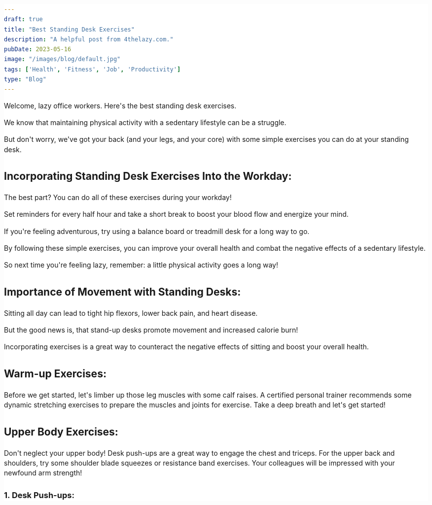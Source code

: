 ```yaml
---
draft: true
title: "Best Standing Desk Exercises"
description: "A helpful post from 4thelazy.com."
pubDate: 2023-05-16
image: "/images/blog/default.jpg"
tags: ['Health', 'Fitness', 'Job', 'Productivity']
type: "Blog"
---
```


Welcome, lazy office workers. Here's the best standing desk exercises.

We know that maintaining physical activity with a sedentary lifestyle can be a struggle.

But don't worry, we've got your back (and your legs, and your core) with some simple exercises you can do at your standing desk.

## Incorporating Standing Desk Exercises Into the Workday:

The best part? You can do all of these exercises during your workday!

Set reminders for every half hour and take a short break to boost your blood flow and energize your mind.

If you're feeling adventurous, try using a balance board or treadmill desk for a long way to go.

By following these simple exercises, you can improve your overall health and combat the negative effects of a sedentary lifestyle.

So next time you're feeling lazy, remember: a little physical activity goes a long way!

## Importance of Movement with Standing Desks:

Sitting all day can lead to tight hip flexors, lower back pain, and heart disease.

But the good news is, that stand-up desks promote movement and increased calorie burn!

Incorporating exercises is a great way to counteract the negative effects of sitting and boost your overall health.

## Warm-up Exercises:

Before we get started, let's limber up those leg muscles with some calf raises. A certified personal trainer recommends some dynamic stretching exercises to prepare the muscles and joints for exercise. Take a deep breath and let's get started!

## Upper Body Exercises:

Don't neglect your upper body! Desk push-ups are a great way to engage the chest and triceps. For the upper back and shoulders, try some shoulder blade squeezes or resistance band exercises. Your colleagues will be impressed with your newfound arm strength!

### 1. Desk Push-ups:

